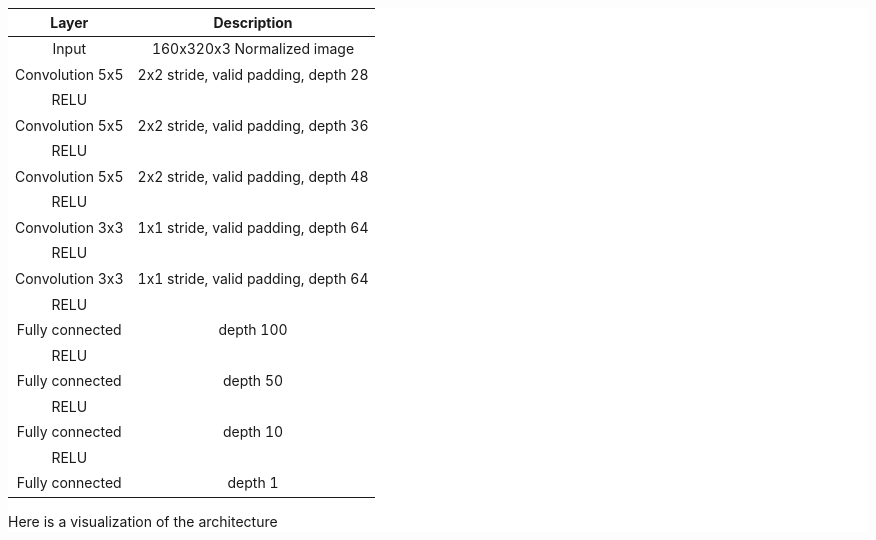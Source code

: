 | Layer         		|     Description	        					| 
|:---------------------:|:---------------------------------------------:| 
| Input         		| 160x320x3 Normalized image   			        | 
| Convolution 5x5     	| 2x2 stride, valid padding, depth 28	        |
| RELU					|												|
| Convolution 5x5     	| 2x2 stride, valid padding, depth 36	        |
| RELU					|												|
| Convolution 5x5     	| 2x2 stride, valid padding, depth 48	        |
| RELU					|												|
| Convolution 3x3     	| 1x1 stride, valid padding, depth 64	        |
| RELU					|												|
| Convolution 3x3     	| 1x1 stride, valid padding, depth 64	        |
| RELU					|												|
| Fully connected		| depth 100       					            |
| RELU					|												|
| Fully connected		| depth 50       					            |
| RELU					|												|
| Fully connected		| depth 10       					            |
| RELU					|												|
| Fully connected		| depth 1       					            |

Here is a visualization of the architecture

<p align="middle">